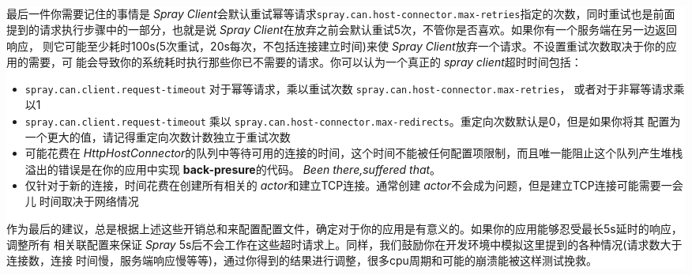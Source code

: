 最后一件你需要记住的事情是 *Spray Client*会默认重试幂等请求`spray.can.host-connector.max-retries`指定的次数，同时重试也是前面
提到的请求执行步骤中的一部分，也就是说 *Spray Client*在放弃之前会默认重试5次，不管你是否喜欢。如果你有一个服务端在另一边返回响应，
则它可能至少耗时100s(5次重试，20s每次，不包括连接建立时间)来使 *Spray Client*放弃一个请求。不设置重试次数取决于你的应用的需要，可
能会导致你的系统耗时执行那些你已不需要的请求。你可以认为一个真正的 *spray client*超时时间包括：
  
*   `spray.can.client.request-timeout` 对于幂等请求，乘以重试次数 `spray.can.host-connector.max-retries`，
    或者对于非幂等请求乘以1
*   `spray.can.client.request-timeout` 乘以 `spray.can.host-connector.max-redirects`。重定向次数默认是0，但是如果你将其
    配置为一个更大的值，请记得重定向次数计数独立于重试次数
*   可能花费在 *HttpHostConnector*的队列中等待可用的连接的时间，这个时间不能被任何配置项限制，而且唯一能阻止这个队列产生堆栈
    溢出的错误是在你的应用中实现 **back-presure**的代码。 *Been there,suffered that*。
*   仅针对于新的连接，时间花费在创建所有相关的 *actor*和建立TCP连接。通常创建 *actor*不会成为问题，但是建立TCP连接可能需要一会儿
    时间取决于网络情况   
        
作为最后的建议，总是根据上述这些开销总和来配置配置文件，确定对于你的应用是有意义的。如果你的应用能够忍受最长5s延时的响应，调整所有
相关联配置来保证 *Spray* 5s后不会工作在这些超时请求上。同样，我们鼓励你在开发环境中模拟这里提到的各种情况(请求数大于连接数，连接
时间慢，服务端响应慢等等)，通过你得到的结果进行调整，很多cpu周期和可能的崩溃能被这样测试挽救。         